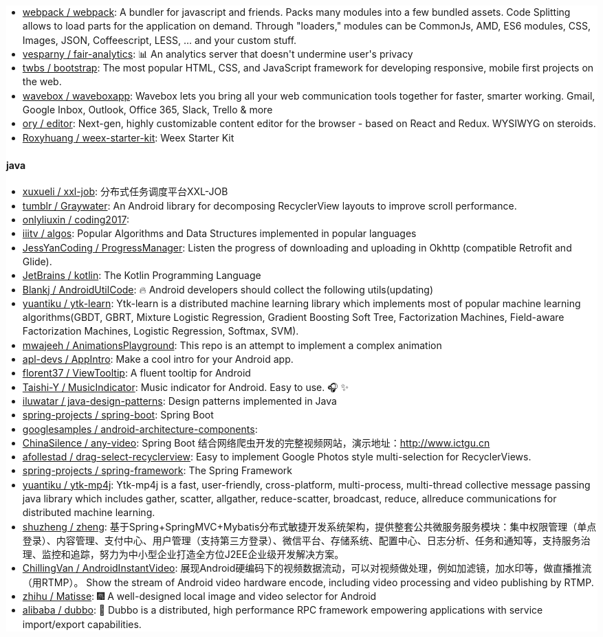 * [webpack / webpack](https://github.com/webpack/webpack): A bundler for javascript and friends. Packs many modules into a few bundled assets. Code Splitting allows to load parts for the application on demand. Through "loaders," modules can be CommonJs, AMD, ES6 modules, CSS, Images, JSON, Coffeescript, LESS, ... and your custom stuff.
* [vesparny / fair-analytics](https://github.com/vesparny/fair-analytics): 📊 An analytics server that doesn't undermine user's privacy
* [twbs / bootstrap](https://github.com/twbs/bootstrap): The most popular HTML, CSS, and JavaScript framework for developing responsive, mobile first projects on the web.
* [wavebox / waveboxapp](https://github.com/wavebox/waveboxapp): Wavebox lets you bring all your web communication tools together for faster, smarter working. Gmail, Google Inbox, Outlook, Office 365, Slack, Trello & more
* [ory / editor](https://github.com/ory/editor): Next-gen, highly customizable content editor for the browser - based on React and Redux. WYSIWYG on steroids.
* [Roxyhuang / weex-starter-kit](https://github.com/Roxyhuang/weex-starter-kit): Weex Starter Kit

#### java
* [xuxueli / xxl-job](https://github.com/xuxueli/xxl-job): 分布式任务调度平台XXL-JOB
* [tumblr / Graywater](https://github.com/tumblr/Graywater): An Android library for decomposing RecyclerView layouts to improve scroll performance.
* [onlyliuxin / coding2017](https://github.com/onlyliuxin/coding2017): 
* [iiitv / algos](https://github.com/iiitv/algos): Popular Algorithms and Data Structures implemented in popular languages
* [JessYanCoding / ProgressManager](https://github.com/JessYanCoding/ProgressManager): Listen the progress of downloading and uploading in Okhttp (compatible Retrofit and Glide).
* [JetBrains / kotlin](https://github.com/JetBrains/kotlin): The Kotlin Programming Language
* [Blankj / AndroidUtilCode](https://github.com/Blankj/AndroidUtilCode): 🔥 Android developers should collect the following utils(updating)
* [yuantiku / ytk-learn](https://github.com/yuantiku/ytk-learn): Ytk-learn is a distributed machine learning library which implements most of popular machine learning algorithms(GBDT, GBRT, Mixture Logistic Regression, Gradient Boosting Soft Tree, Factorization Machines, Field-aware Factorization Machines, Logistic Regression, Softmax, SVM).
* [mwajeeh / AnimationsPlayground](https://github.com/mwajeeh/AnimationsPlayground): This repo is an attempt to implement a complex animation
* [apl-devs / AppIntro](https://github.com/apl-devs/AppIntro): Make a cool intro for your Android app.
* [florent37 / ViewTooltip](https://github.com/florent37/ViewTooltip): A fluent tooltip for Android
* [Taishi-Y / MusicIndicator](https://github.com/Taishi-Y/MusicIndicator): Music indicator for Android. Easy to use. 🎧 ✨
* [iluwatar / java-design-patterns](https://github.com/iluwatar/java-design-patterns): Design patterns implemented in Java
* [spring-projects / spring-boot](https://github.com/spring-projects/spring-boot): Spring Boot
* [googlesamples / android-architecture-components](https://github.com/googlesamples/android-architecture-components): 
* [ChinaSilence / any-video](https://github.com/ChinaSilence/any-video): Spring Boot 结合网络爬虫开发的完整视频网站，演示地址：http://www.ictgu.cn
* [afollestad / drag-select-recyclerview](https://github.com/afollestad/drag-select-recyclerview): Easy to implement Google Photos style multi-selection for RecyclerViews.
* [spring-projects / spring-framework](https://github.com/spring-projects/spring-framework): The Spring Framework
* [yuantiku / ytk-mp4j](https://github.com/yuantiku/ytk-mp4j): Ytk-mp4j is a fast, user-friendly, cross-platform, multi-process, multi-thread collective message passing java library which includes gather, scatter, allgather, reduce-scatter, broadcast, reduce, allreduce communications for distributed machine learning.
* [shuzheng / zheng](https://github.com/shuzheng/zheng): 基于Spring+SpringMVC+Mybatis分布式敏捷开发系统架构，提供整套公共微服务服务模块：集中权限管理（单点登录）、内容管理、支付中心、用户管理（支持第三方登录）、微信平台、存储系统、配置中心、日志分析、任务和通知等，支持服务治理、监控和追踪，努力为中小型企业打造全方位J2EE企业级开发解决方案。
* [ChillingVan / AndroidInstantVideo](https://github.com/ChillingVan/AndroidInstantVideo): 展现Android硬编码下的视频数据流动，可以对视频做处理，例如加滤镜，加水印等，做直播推流（用RTMP）。 Show the stream of Android video hardware encode, including video processing and video publishing by RTMP.
* [zhihu / Matisse](https://github.com/zhihu/Matisse): 🎆 A well-designed local image and video selector for Android
* [alibaba / dubbo](https://github.com/alibaba/dubbo): 📢 Dubbo is a distributed, high performance RPC framework empowering applications with service import/export capabilities.